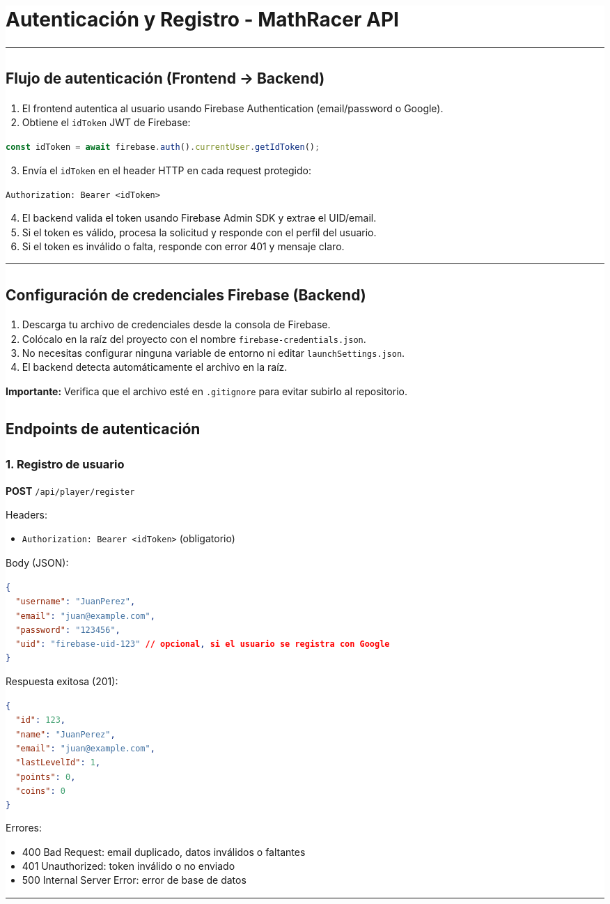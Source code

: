 
# Autenticación y Registro - MathRacer API

---

## Flujo de autenticación (Frontend → Backend)

1. El frontend autentica al usuario usando Firebase Authentication (email/password o Google).
2. Obtiene el `idToken` JWT de Firebase:
  ```js
  const idToken = await firebase.auth().currentUser.getIdToken();
  ```
3. Envía el `idToken` en el header HTTP en cada request protegido:
  ```http
  Authorization: Bearer <idToken>
  ```
4. El backend valida el token usando Firebase Admin SDK y extrae el UID/email.
5. Si el token es válido, procesa la solicitud y responde con el perfil del usuario.
6. Si el token es inválido o falta, responde con error 401 y mensaje claro.

---

## Configuración de credenciales Firebase (Backend)

1. Descarga tu archivo de credenciales desde la consola de Firebase.
2. Colócalo en la raíz del proyecto con el nombre `firebase-credentials.json`.
3. No necesitas configurar ninguna variable de entorno ni editar `launchSettings.json`.
4. El backend detecta automáticamente el archivo en la raíz.

**Importante:** Verifica que el archivo esté en `.gitignore` para evitar subirlo al repositorio.

## Endpoints de autenticación


### 1. Registro de usuario
**POST** `/api/player/register`

Headers:
- `Authorization: Bearer <idToken>` (obligatorio)

Body (JSON):
```json
{
  "username": "JuanPerez",
  "email": "juan@example.com",
  "password": "123456",
  "uid": "firebase-uid-123" // opcional, si el usuario se registra con Google
}
```
Respuesta exitosa (201):
```json
{
  "id": 123,
  "name": "JuanPerez",
  "email": "juan@example.com",
  "lastLevelId": 1,
  "points": 0,
  "coins": 0
}
```
Errores:
- 400 Bad Request: email duplicado, datos inválidos o faltantes
- 401 Unauthorized: token inválido o no enviado
- 500 Internal Server Error: error de base de datos

---